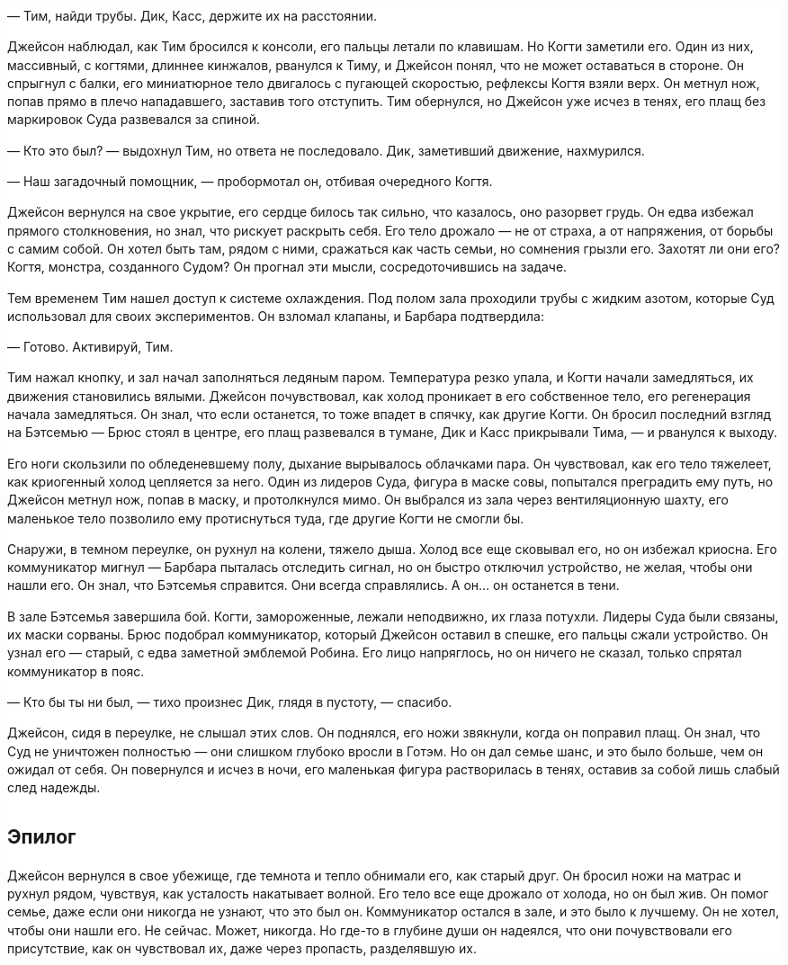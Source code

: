 — Тим, найди трубы. Дик, Касс, держите их на расстоянии.

Джейсон наблюдал, как Тим бросился к консоли, его пальцы летали по клавишам. Но Когти заметили его. Один из них, массивный, с когтями, длиннее кинжалов, рванулся к Тиму, и Джейсон понял, что не может оставаться в стороне. Он спрыгнул с балки, его миниатюрное тело двигалось с пугающей скоростью, рефлексы Когтя взяли верх. Он метнул нож, попав прямо в плечо нападавшего, заставив того отступить. Тим обернулся, но Джейсон уже исчез в тенях, его плащ без маркировок Суда развевался за спиной.

— Кто это был? — выдохнул Тим, но ответа не последовало. Дик, заметивший движение, нахмурился.

— Наш загадочный помощник, — пробормотал он, отбивая очередного Когтя.

Джейсон вернулся на свое укрытие, его сердце билось так сильно, что казалось, оно разорвет грудь. Он едва избежал прямого столкновения, но знал, что рискует раскрыть себя. Его тело дрожало — не от страха, а от напряжения, от борьбы с самим собой. Он хотел быть там, рядом с ними, сражаться как часть семьи, но сомнения грызли его. Захотят ли они его? Когтя, монстра, созданного Судом? Он прогнал эти мысли, сосредоточившись на задаче.

Тем временем Тим нашел доступ к системе охлаждения. Под полом зала проходили трубы с жидким азотом, которые Суд использовал для своих экспериментов. Он взломал клапаны, и Барбара подтвердила:

— Готово. Активируй, Тим.

Тим нажал кнопку, и зал начал заполняться ледяным паром. Температура резко упала, и Когти начали замедляться, их движения становились вялыми. Джейсон почувствовал, как холод проникает в его собственное тело, его регенерация начала замедляться. Он знал, что если останется, то тоже впадет в спячку, как другие Когти. Он бросил последний взгляд на Бэтсемью — Брюс стоял в центре, его плащ развевался в тумане, Дик и Касс прикрывали Тима, — и рванулся к выходу.

Его ноги скользили по обледеневшему полу, дыхание вырывалось облачками пара. Он чувствовал, как его тело тяжелеет, как криогенный холод цепляется за него. Один из лидеров Суда, фигура в маске совы, попытался преградить ему путь, но Джейсон метнул нож, попав в маску, и протолкнулся мимо. Он выбрался из зала через вентиляционную шахту, его маленькое тело позволило ему протиснуться туда, где другие Когти не смогли бы.

Снаружи, в темном переулке, он рухнул на колени, тяжело дыша. Холод все еще сковывал его, но он избежал криосна. Его коммуникатор мигнул — Барбара пыталась отследить сигнал, но он быстро отключил устройство, не желая, чтобы они нашли его. Он знал, что Бэтсемья справится. Они всегда справлялись. А он… он останется в тени.

В зале Бэтсемья завершила бой. Когти, замороженные, лежали неподвижно, их глаза потухли. Лидеры Суда были связаны, их маски сорваны. Брюс подобрал коммуникатор, который Джейсон оставил в спешке, его пальцы сжали устройство. Он узнал его — старый, с едва заметной эмблемой Робина. Его лицо напряглось, но он ничего не сказал, только спрятал коммуникатор в пояс.

— Кто бы ты ни был, — тихо произнес Дик, глядя в пустоту, — спасибо.

Джейсон, сидя в переулке, не слышал этих слов. Он поднялся, его ножи звякнули, когда он поправил плащ. Он знал, что Суд не уничтожен полностью — они слишком глубоко вросли в Готэм. Но он дал семье шанс, и это было больше, чем он ожидал от себя. Он повернулся и исчез в ночи, его маленькая фигура растворилась в тенях, оставив за собой лишь слабый след надежды.

## Эпилог

Джейсон вернулся в свое убежище, где темнота и тепло обнимали его, как старый друг. Он бросил ножи на матрас и рухнул рядом, чувствуя, как усталость накатывает волной. Его тело все еще дрожало от холода, но он был жив. Он помог семье, даже если они никогда не узнают, что это был он. Коммуникатор остался в зале, и это было к лучшему. Он не хотел, чтобы они нашли его. Не сейчас. Может, никогда. Но где-то в глубине души он надеялся, что они почувствовали его присутствие, как он чувствовал их, даже через пропасть, разделявшую их.
